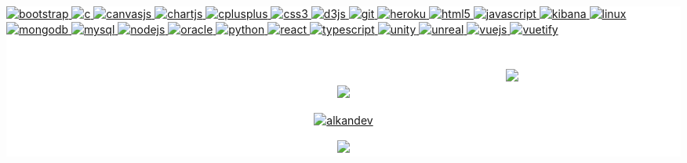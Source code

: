 <p align="left"> <a href="https://getbootstrap.com" target="_blank" rel="noreferrer"> <img src="https://raw.githubusercontent.com/devicons/devicon/master/icons/bootstrap/bootstrap-plain-wordmark.svg" alt="bootstrap" width="40" height="40"/> </a> <a href="https://www.cprogramming.com/" target="_blank" rel="noreferrer"> <img src="https://raw.githubusercontent.com/devicons/devicon/master/icons/c/c-original.svg" alt="c" width="40" height="40"/> </a> <a href="https://canvasjs.com" target="_blank" rel="noreferrer"> <img src="https://raw.githubusercontent.com/Hardik0307/Hardik0307/master/assets/canvasjs-charts.svg" alt="canvasjs" width="40" height="40"/> </a> <a href="https://www.chartjs.org" target="_blank" rel="noreferrer"> <img src="https://www.chartjs.org/media/logo-title.svg" alt="chartjs" width="40" height="40"/> </a> <a href="https://www.w3schools.com/cpp/" target="_blank" rel="noreferrer"> <img src="https://raw.githubusercontent.com/devicons/devicon/master/icons/cplusplus/cplusplus-original.svg" alt="cplusplus" width="40" height="40"/> </a> <a href="https://www.w3schools.com/css/" target="_blank" rel="noreferrer"> <img src="https://raw.githubusercontent.com/devicons/devicon/master/icons/css3/css3-original-wordmark.svg" alt="css3" width="40" height="40"/> </a> <a href="https://d3js.org/" target="_blank" rel="noreferrer"> <img src="https://raw.githubusercontent.com/devicons/devicon/master/icons/d3js/d3js-original.svg" alt="d3js" width="40" height="40"/> </a> <a href="https://git-scm.com/" target="_blank" rel="noreferrer"> <img src="https://www.vectorlogo.zone/logos/git-scm/git-scm-icon.svg" alt="git" width="40" height="40"/> </a> <a href="https://heroku.com" target="_blank" rel="noreferrer"> <img src="https://www.vectorlogo.zone/logos/heroku/heroku-icon.svg" alt="heroku" width="40" height="40"/> </a> <a href="https://www.w3.org/html/" target="_blank" rel="noreferrer"> <img src="https://raw.githubusercontent.com/devicons/devicon/master/icons/html5/html5-original-wordmark.svg" alt="html5" width="40" height="40"/> </a> <a href="https://developer.mozilla.org/en-US/docs/Web/JavaScript" target="_blank" rel="noreferrer"> <img src="https://raw.githubusercontent.com/devicons/devicon/master/icons/javascript/javascript-original.svg" alt="javascript" width="40" height="40"/> </a> <a href="https://www.elastic.co/kibana" target="_blank" rel="noreferrer"> <img src="https://www.vectorlogo.zone/logos/elasticco_kibana/elasticco_kibana-icon.svg" alt="kibana" width="40" height="40"/> </a> <a href="https://www.linux.org/" target="_blank" rel="noreferrer"> <img src="https://raw.githubusercontent.com/devicons/devicon/master/icons/linux/linux-original.svg" alt="linux" width="40" height="40"/> </a> <a href="https://www.mongodb.com/" target="_blank" rel="noreferrer"> <img src="https://raw.githubusercontent.com/devicons/devicon/master/icons/mongodb/mongodb-original-wordmark.svg" alt="mongodb" width="40" height="40"/> </a> <a href="https://www.mysql.com/" target="_blank" rel="noreferrer"> <img src="https://raw.githubusercontent.com/devicons/devicon/master/icons/mysql/mysql-original-wordmark.svg" alt="mysql" width="40" height="40"/> </a> <a href="https://nodejs.org" target="_blank" rel="noreferrer"> <img src="https://raw.githubusercontent.com/devicons/devicon/master/icons/nodejs/nodejs-original-wordmark.svg" alt="nodejs" width="40" height="40"/> </a> <a href="https://www.oracle.com/" target="_blank" rel="noreferrer"> <img src="https://raw.githubusercontent.com/devicons/devicon/master/icons/oracle/oracle-original.svg" alt="oracle" width="40" height="40"/> </a> <a href="https://www.python.org" target="_blank" rel="noreferrer"> <img src="https://raw.githubusercontent.com/devicons/devicon/master/icons/python/python-original.svg" alt="python" width="40" height="40"/> </a> <a href="https://reactjs.org/" target="_blank" rel="noreferrer"> <img src="https://raw.githubusercontent.com/devicons/devicon/master/icons/react/react-original-wordmark.svg" alt="react" width="40" height="40"/> </a> <a href="https://www.typescriptlang.org/" target="_blank" rel="noreferrer"> <img src="https://raw.githubusercontent.com/devicons/devicon/master/icons/typescript/typescript-original.svg" alt="typescript" width="40" height="40"/> </a> <a href="https://unity.com/" target="_blank" rel="noreferrer"> <img src="https://www.vectorlogo.zone/logos/unity3d/unity3d-icon.svg" alt="unity" width="40" height="40"/> </a> <a href="https://unrealengine.com/" target="_blank" rel="noreferrer"> <img src="https://raw.githubusercontent.com/kenangundogan/fontisto/036b7eca71aab1bef8e6a0518f7329f13ed62f6b/icons/svg/brand/unreal-engine.svg" alt="unreal" width="40" height="40"/> </a> <a href="https://vuejs.org/" target="_blank" rel="noreferrer"> <img src="https://raw.githubusercontent.com/devicons/devicon/master/icons/vuejs/vuejs-original-wordmark.svg" alt="vuejs" width="40" height="40"/> </a> <a href="https://vuetifyjs.com/en/" target="_blank" rel="noreferrer"> <img src="https://bestofjs.org/logos/vuetify.svg" alt="vuetify" width="40" height="40"/> </a> </p>

#

<div align="center">
<img width="50%"><img width="80%" src="https://awesome-github-stats.azurewebsites.net/user-stats/alkandev?cardType=github&theme=github-dark&showIcons=false&preferLogin=false&Border=DD272700&Ring=ffffff&Title=ffffff&Background=DD272700">
</div>

<div align="center">
<img width="80%" src="https://github-readme-streak-stats.herokuapp.com?user=alkandev&theme=dark&hide_border=true&stroke=ffffff&fire=ffffff&currStreakNum=DDDDDD&currStreakLabel=ffffff&ring=ffffff&background=DD272700">
</div>



<p align="center"> <a href="https://github.com/ryo-ma/github-profile-trophy"><img width="100%" img src="https://github-profile-trophy.vercel.app/?username=alkandev&theme=onestar&no-frame=true" alt="alkandev" /></a> </p>

<div align="center">
   <img width="50%" src="https://count.getloli.com/get/@:alkandev">
</div>
